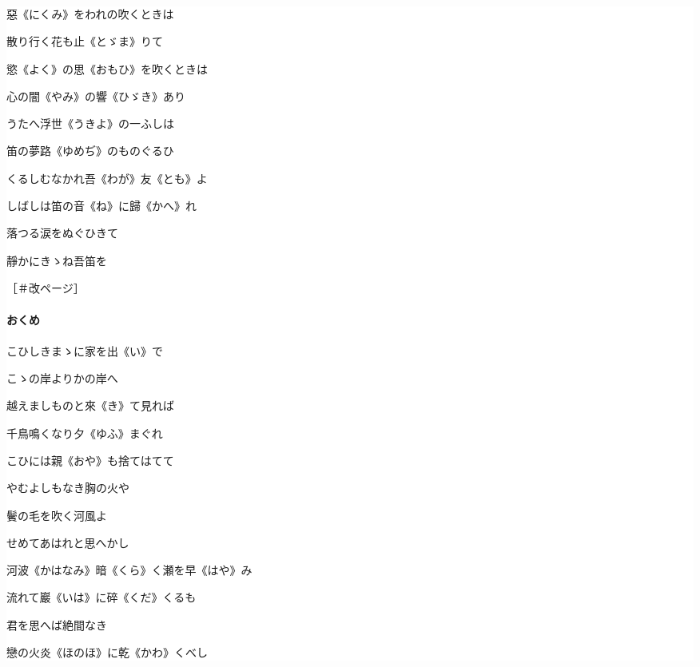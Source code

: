 
惡《にくみ》をわれの吹くときは

散り行く花も止《とゞま》りて



慾《よく》の思《おもひ》を吹くときは

心の闇《やみ》の響《ひゞき》あり



うたへ浮世《うきよ》の一ふしは

笛の夢路《ゆめぢ》のものぐるひ



くるしむなかれ吾《わが》友《とも》よ

しばしは笛の音《ね》に歸《かへ》れ



落つる涙をぬぐひきて

靜かにきゝね吾笛を

［＃改ページ］





#### おくめ






こひしきまゝに家を出《い》で

こゝの岸よりかの岸へ

越えましものと來《き》て見れば

千鳥鳴くなり夕《ゆふ》まぐれ



こひには親《おや》も捨てはてて

やむよしもなき胸の火や

鬢の毛を吹く河風よ

せめてあはれと思へかし



河波《かはなみ》暗《くら》く瀬を早《はや》み

流れて巖《いは》に碎《くだ》くるも

君を思へば絶間なき

戀の火炎《ほのほ》に乾《かわ》くべし


